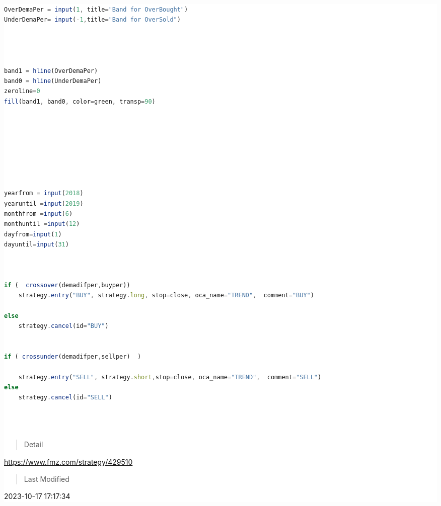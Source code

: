 ``` javascript
OverDemaPer = input(1, title="Band for OverBought")
UnderDemaPer= input(-1,title="Band for OverSold")




band1 = hline(OverDemaPer)
band0 = hline(UnderDemaPer)
zeroline=0
fill(band1, band0, color=green, transp=90)








yearfrom = input(2018)
yearuntil =input(2019)
monthfrom =input(6)
monthuntil =input(12)
dayfrom=input(1)
dayuntil=input(31)



if (  crossover(demadifper,buyper)) 
    strategy.entry("BUY", strategy.long, stop=close, oca_name="TREND",  comment="BUY")
    
else
    strategy.cancel(id="BUY")


if ( crossunder(demadifper,sellper)  ) 

    strategy.entry("SELL", strategy.short,stop=close, oca_name="TREND",  comment="SELL")
else
    strategy.cancel(id="SELL")
    
    
    
```

> Detail

https://www.fmz.com/strategy/429510

> Last Modified

2023-10-17 17:17:34

